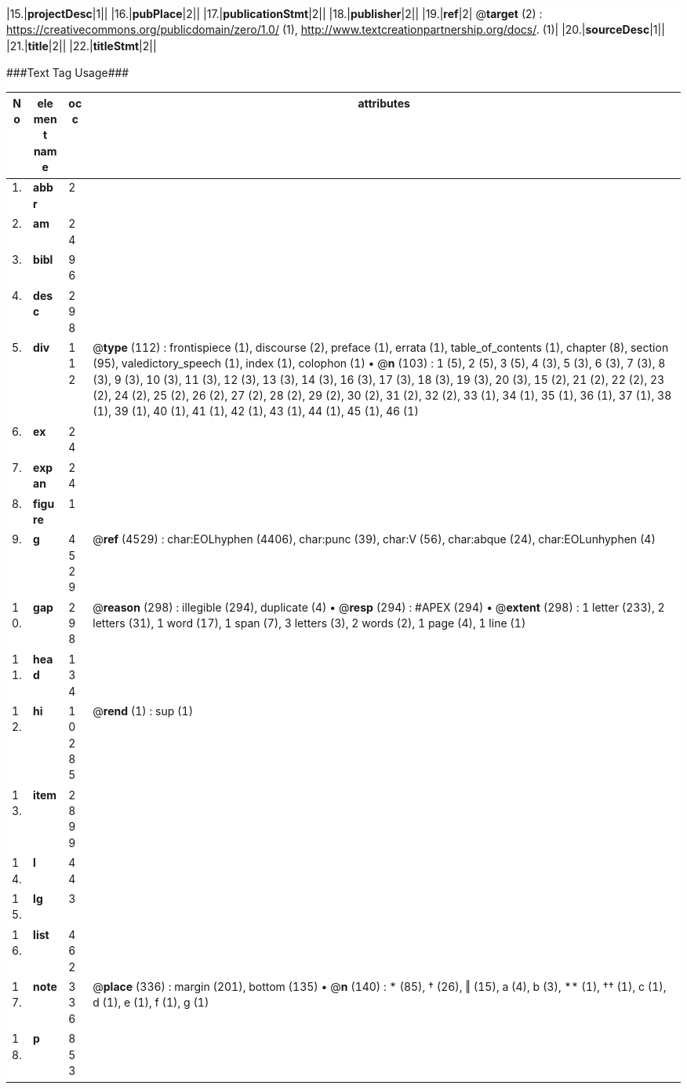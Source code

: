 |15.|__projectDesc__|1||
|16.|__pubPlace__|2||
|17.|__publicationStmt__|2||
|18.|__publisher__|2||
|19.|__ref__|2| @__target__ (2) : https://creativecommons.org/publicdomain/zero/1.0/ (1), http://www.textcreationpartnership.org/docs/. (1)|
|20.|__sourceDesc__|1||
|21.|__title__|2||
|22.|__titleStmt__|2||


###Text Tag Usage###

|No|element name|occ|attributes|
|---|---|---|---|
|1.|__abbr__|2||
|2.|__am__|24||
|3.|__bibl__|96||
|4.|__desc__|298||
|5.|__div__|112| @__type__ (112) : frontispiece (1), discourse (2), preface (1), errata (1), table_of_contents (1), chapter (8), section (95), valedictory_speech (1), index (1), colophon (1)  •  @__n__ (103) : 1 (5), 2 (5), 3 (5), 4 (3), 5 (3), 6 (3), 7 (3), 8 (3), 9 (3), 10 (3), 11 (3), 12 (3), 13 (3), 14 (3), 16 (3), 17 (3), 18 (3), 19 (3), 20 (3), 15 (2), 21 (2), 22 (2), 23 (2), 24 (2), 25 (2), 26 (2), 27 (2), 28 (2), 29 (2), 30 (2), 31 (2), 32 (2), 33 (1), 34 (1), 35 (1), 36 (1), 37 (1), 38 (1), 39 (1), 40 (1), 41 (1), 42 (1), 43 (1), 44 (1), 45 (1), 46 (1)|
|6.|__ex__|24||
|7.|__expan__|24||
|8.|__figure__|1||
|9.|__g__|4529| @__ref__ (4529) : char:EOLhyphen (4406), char:punc (39), char:V (56), char:abque (24), char:EOLunhyphen (4)|
|10.|__gap__|298| @__reason__ (298) : illegible (294), duplicate (4)  •  @__resp__ (294) : #APEX (294)  •  @__extent__ (298) : 1 letter (233), 2 letters (31), 1 word (17), 1 span (7), 3 letters (3), 2 words (2), 1 page (4), 1 line (1)|
|11.|__head__|134||
|12.|__hi__|10285| @__rend__ (1) : sup (1)|
|13.|__item__|2899||
|14.|__l__|44||
|15.|__lg__|3||
|16.|__list__|462||
|17.|__note__|336| @__place__ (336) : margin (201), bottom (135)  •  @__n__ (140) : * (85), † (26), ‖ (15), a (4), b (3), ** (1), †† (1), c (1), d (1), e (1), f (1), g (1)|
|18.|__p__|853||